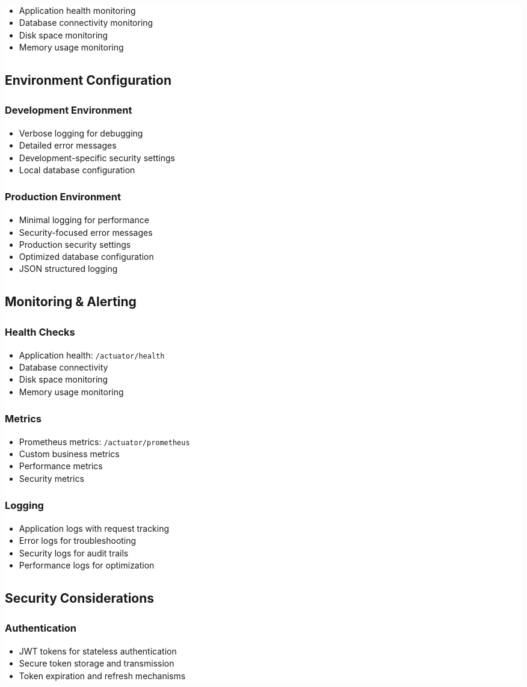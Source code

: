 - Application health monitoring
- Database connectivity monitoring
- Disk space monitoring
- Memory usage monitoring

## Environment Configuration

### Development Environment

- Verbose logging for debugging
- Detailed error messages
- Development-specific security settings
- Local database configuration

### Production Environment

- Minimal logging for performance
- Security-focused error messages
- Production security settings
- Optimized database configuration
- JSON structured logging

## Monitoring & Alerting

### Health Checks

- Application health: `/actuator/health`
- Database connectivity
- Disk space monitoring
- Memory usage monitoring

### Metrics

- Prometheus metrics: `/actuator/prometheus`
- Custom business metrics
- Performance metrics
- Security metrics

### Logging

- Application logs with request tracking
- Error logs for troubleshooting
- Security logs for audit trails
- Performance logs for optimization

## Security Considerations

### Authentication

- JWT tokens for stateless authentication
- Secure token storage and transmission
- Token expiration and refresh mechanisms
